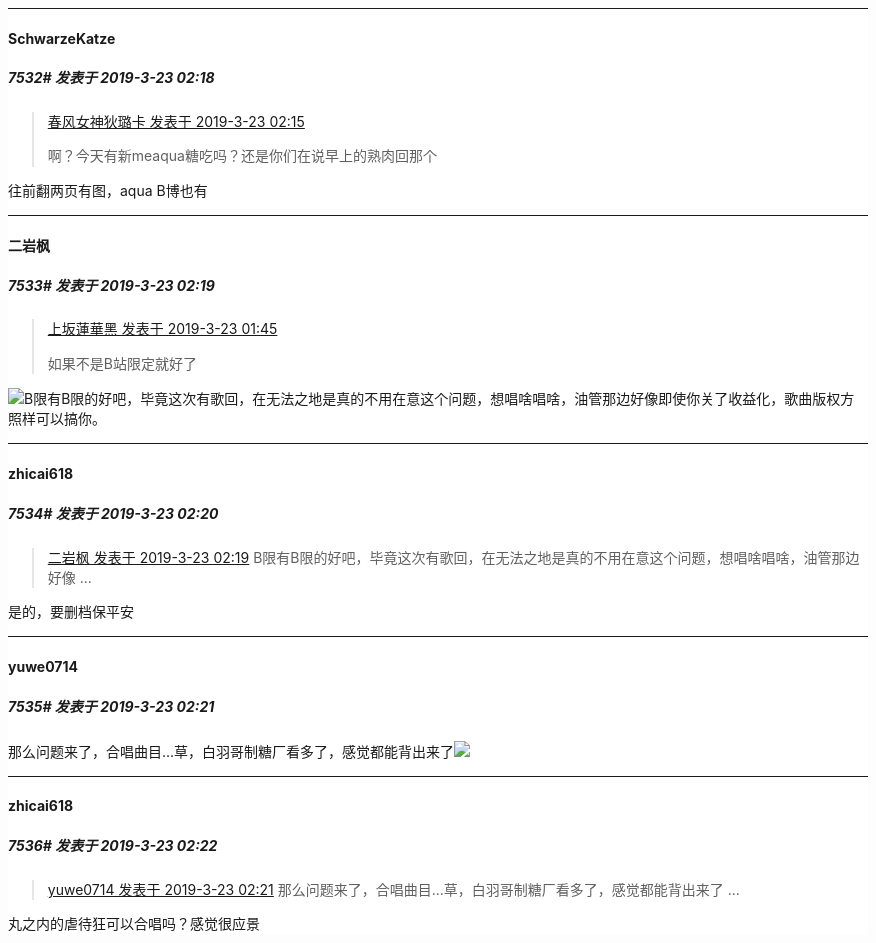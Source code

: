 
*****

####  SchwarzeKatze  
##### 7532#       发表于 2019-3-23 02:18


<blockquote><a href="httphttps://bbs.saraba1st.com/2b/forum.php?mod=redirect&amp;goto=findpost&amp;pid=43005452&amp;ptid=1808327" target="_blank">春风女神狄璐卡 发表于 2019-3-23 02:15</a>

啊？今天有新meaqua糖吃吗？还是你们在说早上的熟肉回那个</blockquote>
往前翻两页有图，aqua B博也有


*****

####  二岩枫  
##### 7533#       发表于 2019-3-23 02:19


<blockquote><a href="httphttps://bbs.saraba1st.com/2b/forum.php?mod=redirect&amp;goto=findpost&amp;pid=43005268&amp;ptid=1808327" target="_blank">上坂蓮華黑 发表于 2019-3-23 01:45</a>

如果不是B站限定就好了</blockquote>
<img src="https://static.saraba1st.com/image/smiley/face2017/192.png" referrerpolicy="no-referrer">B限有B限的好吧，毕竟这次有歌回，在无法之地是真的不用在意这个问题，想唱啥唱啥，油管那边好像即使你关了收益化，歌曲版权方照样可以搞你。


*****

####  zhicai618  
##### 7534#       发表于 2019-3-23 02:20


<blockquote><a href="httphttps://bbs.saraba1st.com/2b/forum.php?mod=redirect&amp;goto=findpost&amp;pid=43005470&amp;ptid=1808327" target="_blank">二岩枫 发表于 2019-3-23 02:19</a>
B限有B限的好吧，毕竟这次有歌回，在无法之地是真的不用在意这个问题，想唱啥唱啥，油管那边好像 ...</blockquote>
是的，要删档保平安


*****

####  yuwe0714  
##### 7535#       发表于 2019-3-23 02:21


那么问题来了，合唱曲目...草，白羽哥制糖厂看多了，感觉都能背出来了<img src="https://static.saraba1st.com/image/smiley/face2017/067.png" referrerpolicy="no-referrer">


*****

####  zhicai618  
##### 7536#       发表于 2019-3-23 02:22


<blockquote><a href="httphttps://bbs.saraba1st.com/2b/forum.php?mod=redirect&amp;goto=findpost&amp;pid=43005480&amp;ptid=1808327" target="_blank">yuwe0714 发表于 2019-3-23 02:21</a>
那么问题来了，合唱曲目...草，白羽哥制糖厂看多了，感觉都能背出来了 ...</blockquote>
丸之内的虐待狂可以合唱吗？感觉很应景
